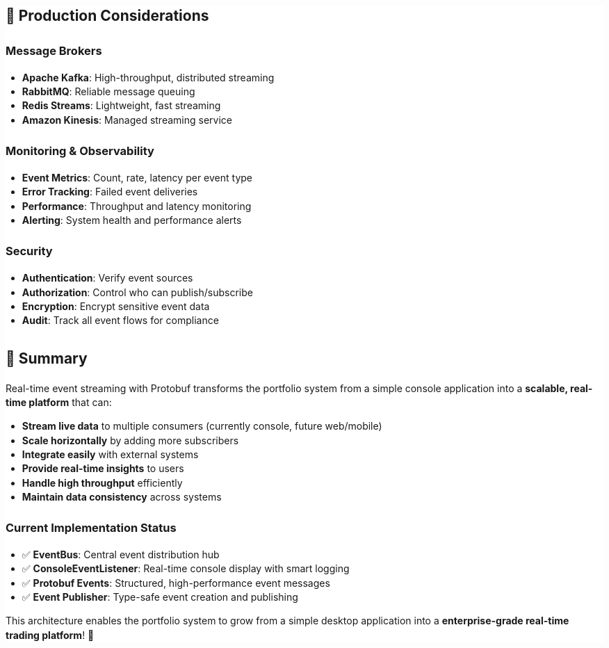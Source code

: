 ## 🚀 **Production Considerations**

### **Message Brokers**
- **Apache Kafka**: High-throughput, distributed streaming
- **RabbitMQ**: Reliable message queuing
- **Redis Streams**: Lightweight, fast streaming
- **Amazon Kinesis**: Managed streaming service

### **Monitoring & Observability**
- **Event Metrics**: Count, rate, latency per event type
- **Error Tracking**: Failed event deliveries
- **Performance**: Throughput and latency monitoring
- **Alerting**: System health and performance alerts

### **Security**
- **Authentication**: Verify event sources
- **Authorization**: Control who can publish/subscribe
- **Encryption**: Encrypt sensitive event data
- **Audit**: Track all event flows for compliance

## 🎉 **Summary**

Real-time event streaming with Protobuf transforms the portfolio system from a simple console application into a **scalable, real-time platform** that can:

- **Stream live data** to multiple consumers (currently console, future web/mobile)
- **Scale horizontally** by adding more subscribers
- **Integrate easily** with external systems
- **Provide real-time insights** to users
- **Handle high throughput** efficiently
- **Maintain data consistency** across systems

### **Current Implementation Status**
- ✅ **EventBus**: Central event distribution hub
- ✅ **ConsoleEventListener**: Real-time console display with smart logging
- ✅ **Protobuf Events**: Structured, high-performance event messages
- ✅ **Event Publisher**: Type-safe event creation and publishing

This architecture enables the portfolio system to grow from a simple desktop application into a **enterprise-grade real-time trading platform**! 🚀
